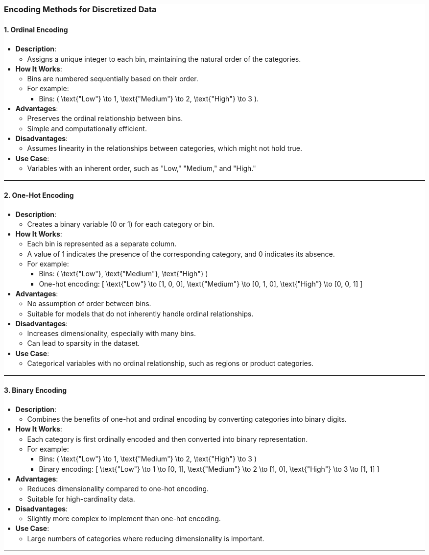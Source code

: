 
### Encoding Methods for Discretized Data

#### 1. **Ordinal Encoding**
- **Description**:
  - Assigns a unique integer to each bin, maintaining the natural order of the categories.
- **How It Works**:
  - Bins are numbered sequentially based on their order.
  - For example:
    - Bins: \( \text{"Low"} \to 1, \text{"Medium"} \to 2, \text{"High"} \to 3 \).
- **Advantages**:
  - Preserves the ordinal relationship between bins.
  - Simple and computationally efficient.
- **Disadvantages**:
  - Assumes linearity in the relationships between categories, which might not hold true.
- **Use Case**:
  - Variables with an inherent order, such as "Low," "Medium," and "High."

---

#### 2. **One-Hot Encoding**
- **Description**:
  - Creates a binary variable (0 or 1) for each category or bin.
- **How It Works**:
  - Each bin is represented as a separate column.
  - A value of 1 indicates the presence of the corresponding category, and 0 indicates its absence.
  - For example:
    - Bins: \( \text{"Low"}, \text{"Medium"}, \text{"High"} \)
    - One-hot encoding:
      \[
      \text{"Low"} \to [1, 0, 0], \text{"Medium"} \to [0, 1, 0], \text{"High"} \to [0, 0, 1]
      \]
- **Advantages**:
  - No assumption of order between bins.
  - Suitable for models that do not inherently handle ordinal relationships.
- **Disadvantages**:
  - Increases dimensionality, especially with many bins.
  - Can lead to sparsity in the dataset.
- **Use Case**:
  - Categorical variables with no ordinal relationship, such as regions or product categories.

---

#### 3. **Binary Encoding**
- **Description**:
  - Combines the benefits of one-hot and ordinal encoding by converting categories into binary digits.
- **How It Works**:
  - Each category is first ordinally encoded and then converted into binary representation.
  - For example:
    - Bins: \( \text{"Low"} \to 1, \text{"Medium"} \to 2, \text{"High"} \to 3 \)
    - Binary encoding:
      \[
      \text{"Low"} \to 1 \to [0, 1], \text{"Medium"} \to 2 \to [1, 0], \text{"High"} \to 3 \to [1, 1]
      \]
- **Advantages**:
  - Reduces dimensionality compared to one-hot encoding.
  - Suitable for high-cardinality data.
- **Disadvantages**:
  - Slightly more complex to implement than one-hot encoding.
- **Use Case**:
  - Large numbers of categories where reducing dimensionality is important.

---